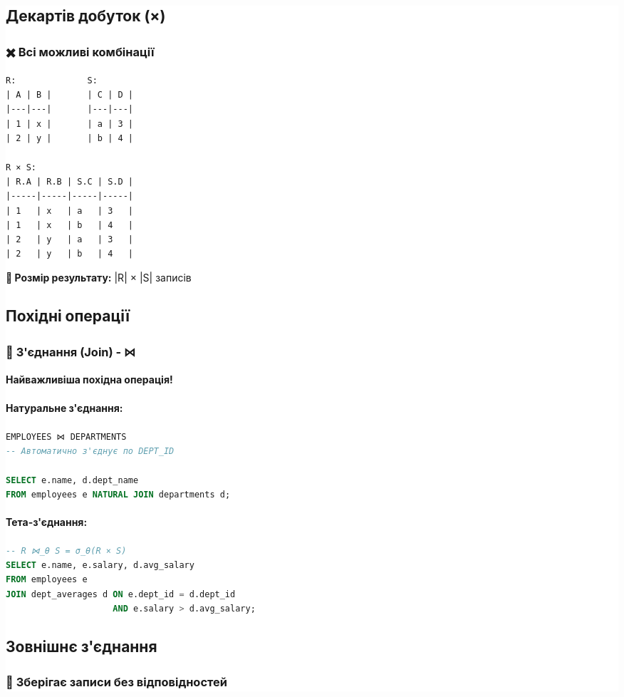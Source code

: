 ## Декартів добуток (×)

### ✖️ **Всі можливі комбінації**

```
R:              S:
| A | B |       | C | D |
|---|---|       |---|---|
| 1 | x |       | a | 3 |
| 2 | y |       | b | 4 |

R × S:
| R.A | R.B | S.C | S.D |
|-----|-----|-----|-----|
| 1   | x   | a   | 3   |
| 1   | x   | b   | 4   |
| 2   | y   | a   | 3   |
| 2   | y   | b   | 4   |
```

**📏 Розмір результату:** |R| × |S| записів

## Похідні операції

### 🔄 **З'єднання (Join) - ⋈**

**Найважливіша похідна операція!**

#### **Натуральне з'єднання:**

```sql
EMPLOYEES ⋈ DEPARTMENTS
-- Автоматично з'єднує по DEPT_ID

SELECT e.name, d.dept_name
FROM employees e NATURAL JOIN departments d;
```

#### **Тета-з'єднання:**

```sql
-- R ⋈_θ S = σ_θ(R × S)
SELECT e.name, e.salary, d.avg_salary
FROM employees e
JOIN dept_averages d ON e.dept_id = d.dept_id
                     AND e.salary > d.avg_salary;
```

## Зовнішнє з'єднання

### 🔗 **Зберігає записи без відповідностей**
